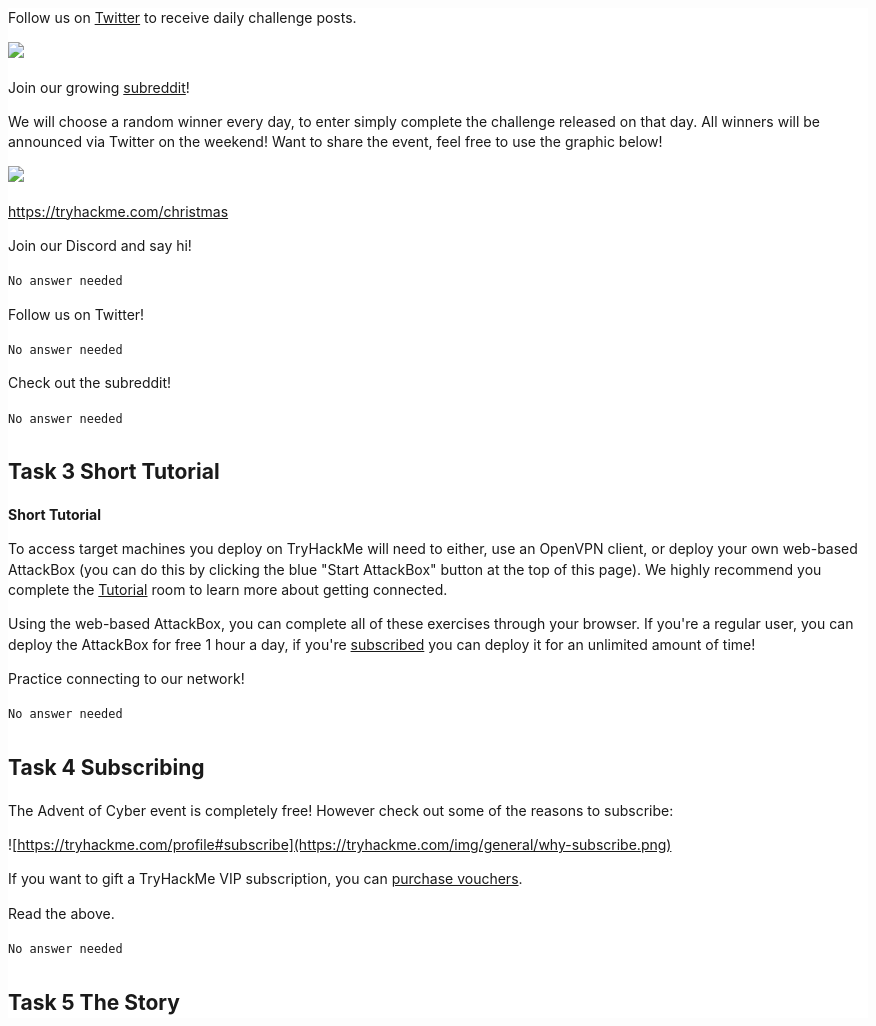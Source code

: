 Follow us on [Twitter](https://twitter.com/RealTryHackMe) to receive daily challenge posts.

![](https://i.imgur.com/FkTMgm7.png)

Join our growing [subreddit](https://www.reddit.com/r/tryhackme/)!

We will choose a random winner every day, to enter simply complete the challenge released on that day. All winners will be announced via Twitter on the weekend! Want to share the event, feel free to use the graphic below!

![](https://i.imgur.com/VNGfTPz.png)

https://tryhackme.com/christmas

Join our Discord and say hi!

`No answer needed`

Follow us on Twitter!

`No answer needed`

Check out the subreddit!

`No answer needed`

## Task 3 Short Tutorial

**Short Tutorial**

To access target machines you deploy on TryHackMe will need to either, use an OpenVPN client, or deploy your own web-based AttackBox (you can do this by clicking the blue "Start AttackBox" button at the top of this page). We highly recommend you complete the [Tutorial](https://tryhackme.com/room/tutorial) room to learn more about getting connected.

Using the web-based AttackBox, you can complete all of these exercises through your browser. If you're a regular user, you can deploy the AttackBox for free 1 hour a day, if you're [subscribed](https://tryhackme.com/profile#subscribe) you can deploy it for an unlimited amount of time! 

Practice connecting to our network!

`No answer needed`

## Task 4 Subscribing

The Advent of Cyber event is completely free! However check out some of the reasons to subscribe: 

![https://tryhackme.com/profile#subscribe](https://tryhackme.com/img/general/why-subscribe.png)

If you want to gift a TryHackMe VIP subscription, you can [purchase vouchers](http://tryhackme.com/subscriptions).

Read the above.

`No answer needed`

## Task 5 The Story
